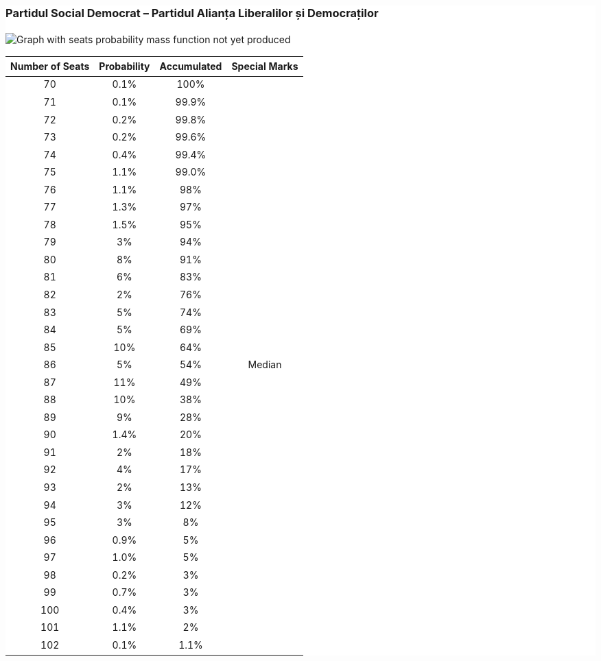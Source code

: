 ### Partidul Social Democrat – Partidul Alianța Liberalilor și Democraților

![Graph with seats probability mass function not yet produced](2019-09-20-SocioData-coalitions-seats-pmf-psd–alde.png "Seats Probability Mass Function")

| Number of Seats | Probability | Accumulated | Special Marks |
|:---------------:|:-----------:|:-----------:|:-------------:|
| 70 | 0.1% | 100% |  |
| 71 | 0.1% | 99.9% |  |
| 72 | 0.2% | 99.8% |  |
| 73 | 0.2% | 99.6% |  |
| 74 | 0.4% | 99.4% |  |
| 75 | 1.1% | 99.0% |  |
| 76 | 1.1% | 98% |  |
| 77 | 1.3% | 97% |  |
| 78 | 1.5% | 95% |  |
| 79 | 3% | 94% |  |
| 80 | 8% | 91% |  |
| 81 | 6% | 83% |  |
| 82 | 2% | 76% |  |
| 83 | 5% | 74% |  |
| 84 | 5% | 69% |  |
| 85 | 10% | 64% |  |
| 86 | 5% | 54% | Median |
| 87 | 11% | 49% |  |
| 88 | 10% | 38% |  |
| 89 | 9% | 28% |  |
| 90 | 1.4% | 20% |  |
| 91 | 2% | 18% |  |
| 92 | 4% | 17% |  |
| 93 | 2% | 13% |  |
| 94 | 3% | 12% |  |
| 95 | 3% | 8% |  |
| 96 | 0.9% | 5% |  |
| 97 | 1.0% | 5% |  |
| 98 | 0.2% | 3% |  |
| 99 | 0.7% | 3% |  |
| 100 | 0.4% | 3% |  |
| 101 | 1.1% | 2% |  |
| 102 | 0.1% | 1.1% |  |